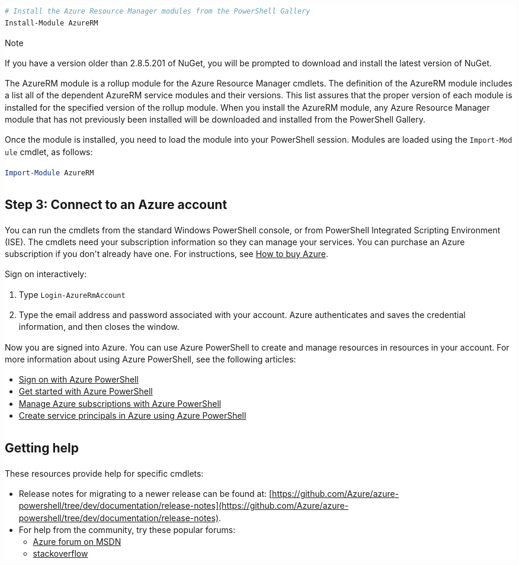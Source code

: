 ```powershell
# Install the Azure Resource Manager modules from the PowerShell Gallery
Install-Module AzureRM
```

> [!NOTE]
> If you have a version older than 2.8.5.201 of NuGet, you will be prompted to download and install
the latest version of NuGet.

The AzureRM module is a rollup module for the Azure Resource Manager cmdlets. The definition of the
AzureRM module includes a list all of the dependent AzureRM service modules and their versions.
This list assures that the proper version of each module is installed for the specified version of
the rollup module. When you install the AzureRM module, any Azure Resource Manager module that has
not previously been installed will be downloaded and installed from the PowerShell Gallery.

Once the module is installed, you need to load the module into your PowerShell session. Modules are
loaded using the `Import-Module` cmdlet, as follows:

```powershell
Import-Module AzureRM
```

## Step 3: Connect to an Azure account

You can run the cmdlets from the standard Windows PowerShell console, or from PowerShell Integrated
Scripting Environment (ISE). The cmdlets need your subscription information so they can manage your
services. You can purchase an Azure subscription if you don't already have one. For instructions,
see [How to buy Azure](http://go.microsoft.com/fwlink/p/?LinkId=320795).

Sign on interactively:

1. Type `Login-AzureRmAccount`

2. Type the email address and password associated with your account. Azure authenticates and saves
   the credential information, and then closes the window.

Now you are signed into Azure. You can use Azure PowerShell to create and manage resources in
resources in your account. For more information about using Azure PowerShell, see the following
articles:

* [Sign on with Azure PowerShell](authenticate-azureps.md)
* [Get started with Azure PowerShell](get-started-azureps.md)
* [Manage Azure subscriptions with Azure PowerShell](manage-subscriptions-azureps.md)
* [Create service principals in Azure using Azure PowerShell](create-azure-service-principal-azureps.md)

## <a id="Help"></a>Getting help

These resources provide help for specific cmdlets:

* Release notes for migrating to a newer release can be found at:
  [https://github.com/Azure/azure-powershell/tree/dev/documentation/release-notes](https://github.com/Azure/azure-powershell/tree/dev/documentation/release-notes).
* For help from the community, try these popular forums:
    + [Azure forum on MSDN](http://go.microsoft.com/fwlink/p/?LinkId=320212)
    + [stackoverflow](http://go.microsoft.com/fwlink/?LinkId=320213)
